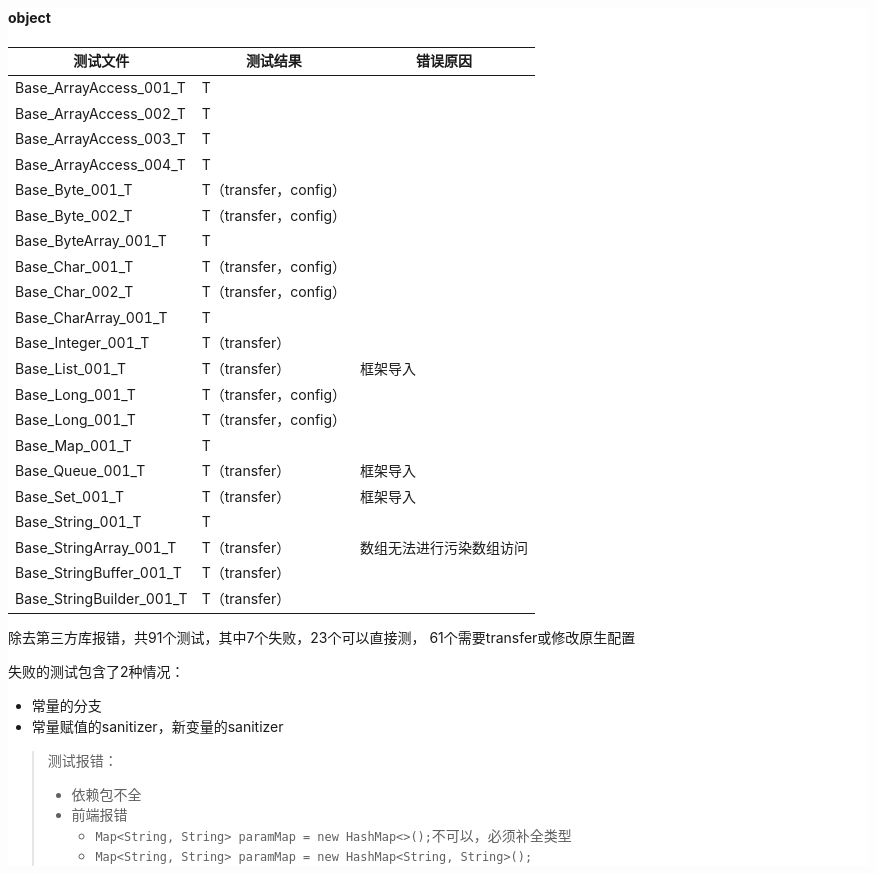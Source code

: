 
#### object

| 测试文件                 | 测试结果              | 错误原因                 |
| ------------------------ | --------------------- | ------------------------ |
| Base_ArrayAccess_001_T   | T                     |                          |
| Base_ArrayAccess_002_T   | T                     |                          |
| Base_ArrayAccess_003_T   | T                     |                          |
| Base_ArrayAccess_004_T   | T                     |                          |
| Base_Byte_001_T          | T（transfer，config） |                          |
| Base_Byte_002_T          | T（transfer，config） |                          |
| Base_ByteArray_001_T     | T                     |                          |
| Base_Char_001_T          | T（transfer，config） |                          |
| Base_Char_002_T          | T（transfer，config） |                          |
| Base_CharArray_001_T     | T                     |                          |
| Base_Integer_001_T       | T（transfer）         |                          |
| Base_List_001_T          | T（transfer）         | 框架导入                 |
| Base_Long_001_T          | T（transfer，config） |                          |
| Base_Long_001_T          | T（transfer，config） |                          |
| Base_Map_001_T           | T                     |                          |
| Base_Queue_001_T         | T（transfer）         | 框架导入                 |
| Base_Set_001_T           | T（transfer）         | 框架导入                 |
| Base_String_001_T        | T                     |                          |
| Base_StringArray_001_T   | T（transfer）         | 数组无法进行污染数组访问 |
| Base_StringBuffer_001_T  | T（transfer）         |                          |
| Base_StringBuilder_001_T | T（transfer）         |                          |



除去第三方库报错，共91个测试，其中7个失败，23个可以直接测， 61个需要transfer或修改原生配置



失败的测试包含了2种情况：

+ 常量的分支
+ 常量赋值的sanitizer，新变量的sanitizer





> 测试报错：
>
> + 依赖包不全
> + 前端报错
>   + `Map<String, String> paramMap = new HashMap<>();`不可以，必须补全类型
>   + `Map<String, String> paramMap = new HashMap<String, String>();`



